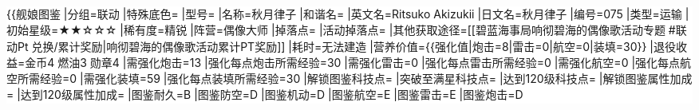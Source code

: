 {{舰娘图鉴 
|分组=联动
|特殊底色=
|型号=
|名称=秋月律子
|和谐名=
|英文名=Ritsuko Akizukii
|日文名=秋月律子
|编号=075
|类型=运输
|初始星级=★★☆☆☆
|稀有度=精锐
|阵营=偶像大师
|掉落点=
|活动掉落点=
|其他获取途径=[[碧蓝海事局响彻碧海的偶像歌活动专题 #联动Pt 兑换/累计奖励|响彻碧海的偶像歌活动累计PT奖励]]
|耗时=无法建造
|营养价值={{强化值|炮击=8|雷击=0|航空=0|装填=30}}
|退役收益=金币4 燃油3 勋章4
|需强化炮击=13
|强化每点炮击所需经验=30
|需强化雷击=0
|强化每点雷击所需经验=0
|需强化航空=0
|强化每点航空所需经验=0
|需强化装填=59
|强化每点装填所需经验=30
|解锁图鉴科技点=
|突破至满星科技点=
|达到120级科技点=
|解锁图鉴属性加成=
|达到120级属性加成=
|图鉴耐久=B
|图鉴防空=D
|图鉴机动=D
|图鉴航空=E
|图鉴雷击=E
|图鉴炮击=D